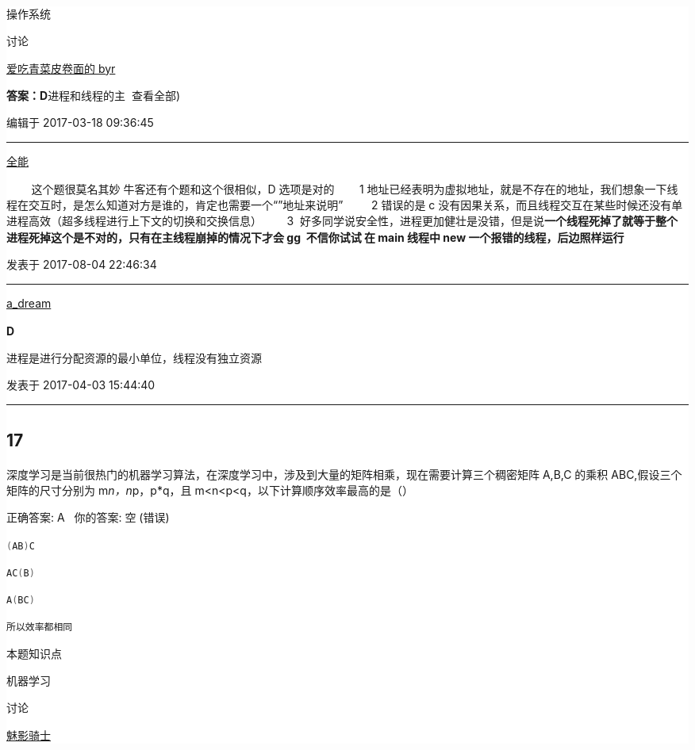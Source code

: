 操作系统

讨论

[爱吃青菜皮卷面的 byr](https://www.nowcoder.com/profile/1411365)

**答案：D**进程和线程的主  查看全部)

编辑于 2017-03-18 09:36:45

* * *

[全能](https://www.nowcoder.com/profile/8720975)

        这个题很莫名其妙 牛客还有个题和这个很相似，D 选项是对的        1 地址已经表明为虚拟地址，就是不存在的地址，我们想象一下线程在交互时，是怎么知道对方是谁的，肯定也需要一个“”地址来说明”
        2 错误的是 c 没有因果关系，而且线程交互在某些时候还没有单进程高效（超多线程进行上下文的切换和交换信息）
       3  好多同学说安全性，进程更加健壮是没错，但是说**一个线程死掉了就等于整个进程死掉这个是不对的，只有在主线程崩掉的情况下才会 gg  不信你试试 在 main 线程中 new 一个报错的线程，后边照样运行**

发表于 2017-08-04 22:46:34

* * *

[a_dream](https://www.nowcoder.com/profile/6290541)

**D**

进程是进行分配资源的最小单位，线程没有独立资源

发表于 2017-04-03 15:44:40

* * *

## 17

深度学习是当前很热门的机器学习算法，在深度学习中，涉及到大量的矩阵相乘，现在需要计算三个稠密矩阵 A,B,C 的乘积 ABC,假设三个矩阵的尺寸分别为 m*n，n*p，p*q，且 m<n<p<q，以下计算顺序效率最高的是（）

正确答案: A   你的答案: 空 (错误)

```cpp
(AB)C
```

```cpp
AC(B)
```

```cpp
A(BC)
```

```cpp
所以效率都相同
```

本题知识点

机器学习

讨论

[魅影骑士](https://www.nowcoder.com/profile/841834)
